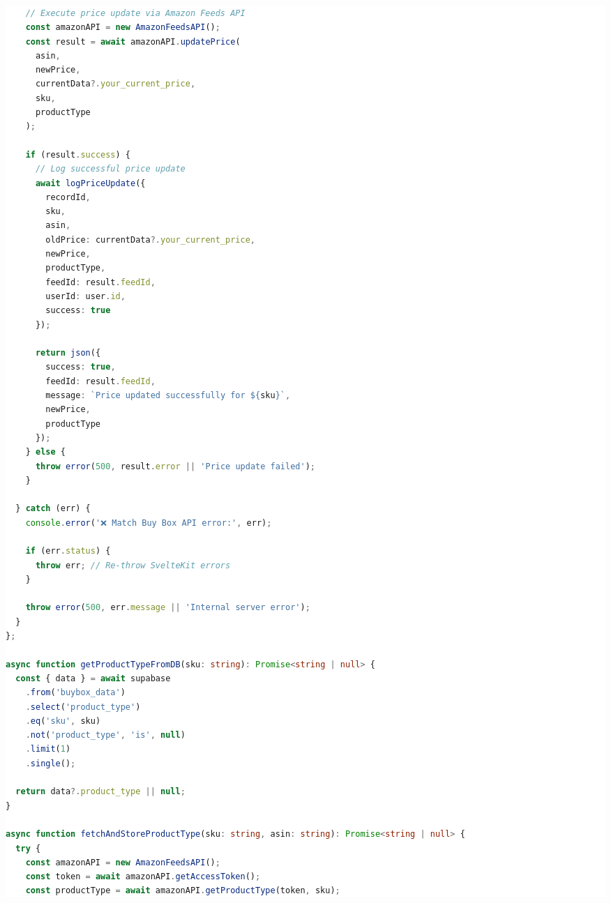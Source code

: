 ```typescript
    // Execute price update via Amazon Feeds API
    const amazonAPI = new AmazonFeedsAPI();
    const result = await amazonAPI.updatePrice(
      asin, 
      newPrice, 
      currentData?.your_current_price, 
      sku,
      productType
    );

    if (result.success) {
      // Log successful price update
      await logPriceUpdate({
        recordId,
        sku,
        asin,
        oldPrice: currentData?.your_current_price,
        newPrice,
        productType,
        feedId: result.feedId,
        userId: user.id,
        success: true
      });

      return json({
        success: true,
        feedId: result.feedId,
        message: `Price updated successfully for ${sku}`,
        newPrice,
        productType
      });
    } else {
      throw error(500, result.error || 'Price update failed');
    }

  } catch (err) {
    console.error('❌ Match Buy Box API error:', err);
    
    if (err.status) {
      throw err; // Re-throw SvelteKit errors
    }
    
    throw error(500, err.message || 'Internal server error');
  }
};

async function getProductTypeFromDB(sku: string): Promise<string | null> {
  const { data } = await supabase
    .from('buybox_data')
    .select('product_type')
    .eq('sku', sku)
    .not('product_type', 'is', null)
    .limit(1)
    .single();

  return data?.product_type || null;
}

async function fetchAndStoreProductType(sku: string, asin: string): Promise<string | null> {
  try {
    const amazonAPI = new AmazonFeedsAPI();
    const token = await amazonAPI.getAccessToken();
    const productType = await amazonAPI.getProductType(token, sku);
```